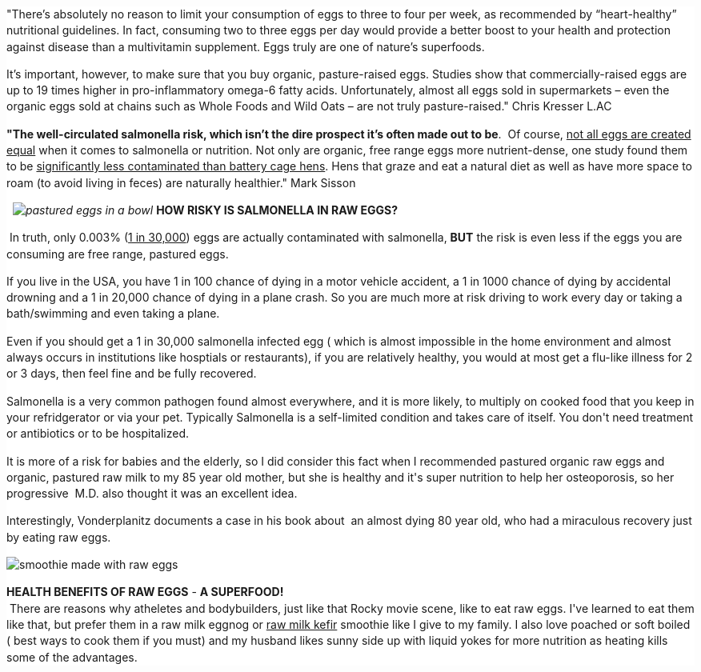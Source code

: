 
"There’s absolutely no reason to limit your consumption of eggs to three to four per week, as recommended by “heart-healthy” nutritional guidelines. In fact, consuming two to three eggs per day would provide a better boost to your health and protection against disease than a multivitamin supplement. Eggs truly are one of nature’s superfoods.

It’s important, however, to make sure that you buy organic, pasture-raised eggs. Studies show that commercially-raised eggs are up to 19 times higher in pro-inflammatory omega-6 fatty acids. Unfortunately, almost all eggs sold in supermarkets – even the organic eggs sold at chains such as Whole Foods and Wild Oats – are not truly pasture-raised." Chris Kresser L.AC  
  
  
**"The well-circulated salmonella risk, which isn’t the dire prospect it’s often made out to be**.  Of course, [not all eggs are created equal](http://www.marksdailyapple.com/egg-purchasing-guide/ "Egg Purchasing Guide") when it comes to salmonella or nutrition. Not only are organic, free range eggs more nutrient-dense, one study found them to be [significantly less contaminated than battery cage hens](http://www.worldpoultry.net/news/salmonella-levels-in-poultry-higher-in-battery-eggs-id2162.html " Salmonella levels in poultry higher in battery eggs"). Hens that graze and eat a natural diet as well as have more space to roam (to avoid living in feces) are naturally healthier." Mark Sisson  
  

  _![pastured eggs in a bowl](https://pub-ac94b3f306b24c0dba4238943c97f2e1.r2.dev/6a00e5502a95078833017ee80ef0b4970d.jpg)_ **HOW RISKY IS SALMONELLA IN RAW EGGS?**  
  
 In truth, only 0.003% ([1 in 30,000](http://www.ncbi.nlm.nih.gov/pubmed/12022671?dopt=Abstract "An overview of the Salmonella enteritidis risk assessment for shell eggs and egg products.")) eggs are actually contaminated with salmonella, **BUT** the risk is even less if the eggs you are consuming are free range, pastured eggs.  
  
If you live in the USA, you have 1 in 100 chance of dying in a motor vehicle accident, a 1 in 1000 chance of dying by accidental drowning and a 1 in 20,000 chance of dying in a plane crash. So you are much more at risk driving to work every day or taking a bath/swimming and even taking a plane.  
  
Even if you should get a 1 in 30,000 salmonella infected egg ( which is almost impossible in the home environment and almost always occurs in institutions like hosptials or restaurants), if you are relatively healthy, you would at most get a flu-like illness for 2 or 3 days, then feel fine and be fully recovered.  
  
Salmonella is a very common pathogen found almost everywhere, and it is more likely, to multiply on cooked food that you keep in your refridgerator or via your pet. Typically Salmonella is a self-limited condition and takes care of itself. You don't need treatment or antibiotics or to be hospitalized.  
  
It is more of a risk for babies and the elderly, so I did consider this fact when I recommended pastured organic raw eggs and organic, pastured raw milk to my 85 year old mother, but she is healthy and it's super nutrition to help her osteoporosis, so her progressive  M.D. also thought it was an excellent idea.  
  
Interestingly, Vonderplanitz documents a case in his book about  an almost dying 80 year old, who had a miraculous recovery just by eating raw eggs.  
  
![smoothie made with raw eggs](https://pub-ac94b3f306b24c0dba4238943c97f2e1.r2.dev/6a00e5502a95078833017c366bd37c970b.jpg)  
  
**HEALTH BENEFITS OF RAW EGGS** - **A SUPERFOOD!**  
 There are reasons why atheletes and bodybuilders, just like that Rocky movie scene, like to eat raw eggs. I've learned to eat them like that, but prefer them in a raw milk eggnog or [raw milk kefir](http://soultravelers3new.local/2012/07/-how-to-make-kefir-easy-goats-milk-or-coconut-milk.html "raw milk kefir") smoothie like I give to my family. I also love poached or soft boiled ( best ways to cook them if you must) and my husband likes sunny side up with liquid yokes for more nutrition as heating kills some of the advantages.  
  
